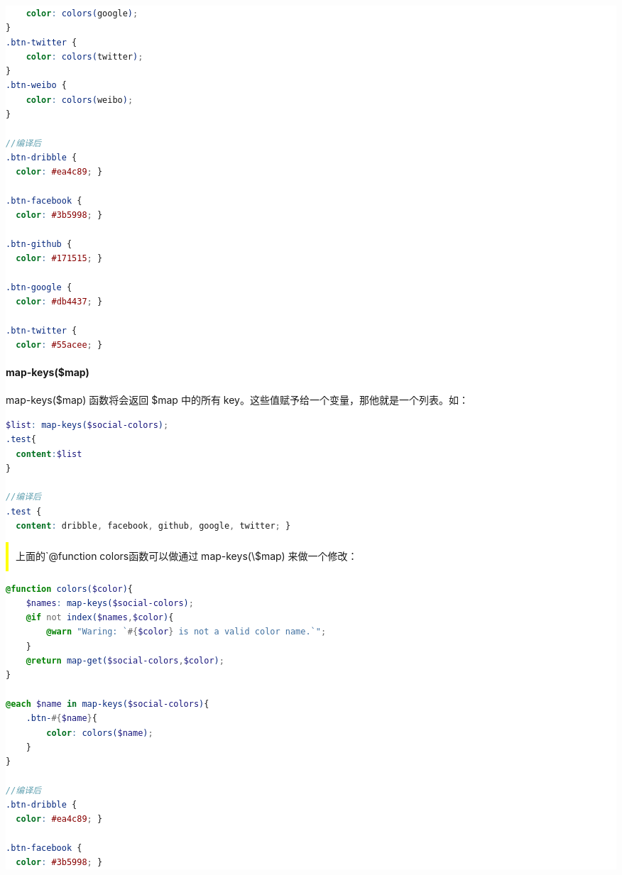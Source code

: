 ```scss
    color: colors(google);
}
.btn-twitter {
    color: colors(twitter);
}
.btn-weibo {
    color: colors(weibo);
}

//编译后
.btn-dribble {
  color: #ea4c89; }

.btn-facebook {
  color: #3b5998; }

.btn-github {
  color: #171515; }

.btn-google {
  color: #db4437; }

.btn-twitter {
  color: #55acee; }
```

#### map-keys(\$map)

map-keys(\$map) 函数将会返回 \$map 中的所有 key。这些值赋予给一个变量，那他就是一个列表。如：

```scss
$list: map-keys($social-colors);
.test{
  content:$list
}

//编译后
.test {
  content: dribble, facebook, github, google, twitter; }
```

<p style="border-left: 4px solid yellow; padding: 10px;">上面的`@function colors函数可以做通过 map-keys(\$map) 来做一个修改：</p>

```scss
@function colors($color){
    $names: map-keys($social-colors);
    @if not index($names,$color){
        @warn "Waring: `#{$color} is not a valid color name.`";
    }
    @return map-get($social-colors,$color);
}

@each $name in map-keys($social-colors){
    .btn-#{$name}{
        color: colors($name);
    }
}

//编译后
.btn-dribble {
  color: #ea4c89; }

.btn-facebook {
  color: #3b5998; }
```